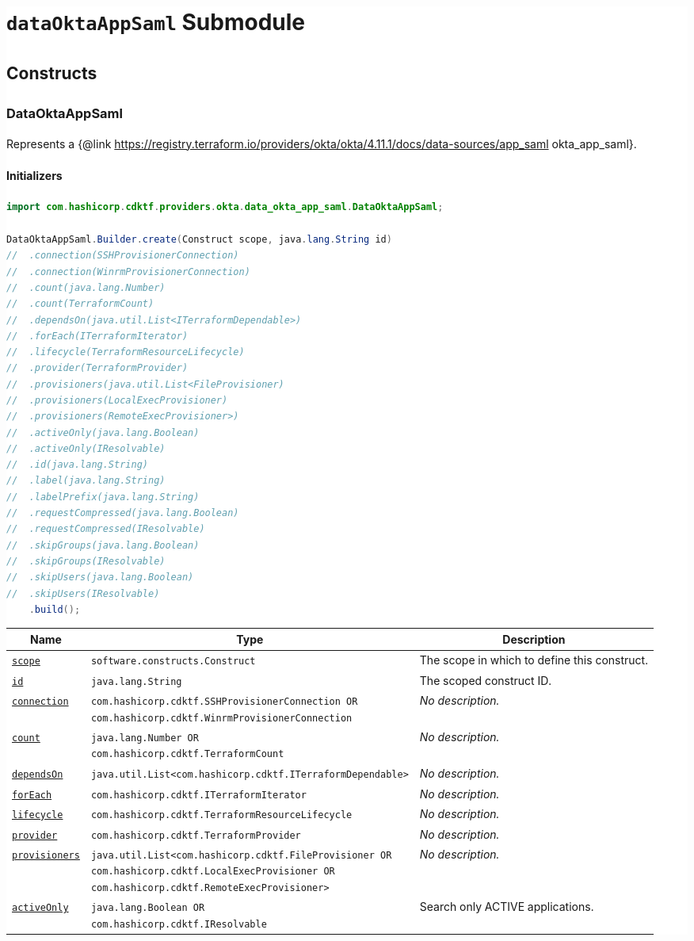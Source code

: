 # `dataOktaAppSaml` Submodule <a name="`dataOktaAppSaml` Submodule" id="@cdktf/provider-okta.dataOktaAppSaml"></a>

## Constructs <a name="Constructs" id="Constructs"></a>

### DataOktaAppSaml <a name="DataOktaAppSaml" id="@cdktf/provider-okta.dataOktaAppSaml.DataOktaAppSaml"></a>

Represents a {@link https://registry.terraform.io/providers/okta/okta/4.11.1/docs/data-sources/app_saml okta_app_saml}.

#### Initializers <a name="Initializers" id="@cdktf/provider-okta.dataOktaAppSaml.DataOktaAppSaml.Initializer"></a>

```java
import com.hashicorp.cdktf.providers.okta.data_okta_app_saml.DataOktaAppSaml;

DataOktaAppSaml.Builder.create(Construct scope, java.lang.String id)
//  .connection(SSHProvisionerConnection)
//  .connection(WinrmProvisionerConnection)
//  .count(java.lang.Number)
//  .count(TerraformCount)
//  .dependsOn(java.util.List<ITerraformDependable>)
//  .forEach(ITerraformIterator)
//  .lifecycle(TerraformResourceLifecycle)
//  .provider(TerraformProvider)
//  .provisioners(java.util.List<FileProvisioner)
//  .provisioners(LocalExecProvisioner)
//  .provisioners(RemoteExecProvisioner>)
//  .activeOnly(java.lang.Boolean)
//  .activeOnly(IResolvable)
//  .id(java.lang.String)
//  .label(java.lang.String)
//  .labelPrefix(java.lang.String)
//  .requestCompressed(java.lang.Boolean)
//  .requestCompressed(IResolvable)
//  .skipGroups(java.lang.Boolean)
//  .skipGroups(IResolvable)
//  .skipUsers(java.lang.Boolean)
//  .skipUsers(IResolvable)
    .build();
```

| **Name** | **Type** | **Description** |
| --- | --- | --- |
| <code><a href="#@cdktf/provider-okta.dataOktaAppSaml.DataOktaAppSaml.Initializer.parameter.scope">scope</a></code> | <code>software.constructs.Construct</code> | The scope in which to define this construct. |
| <code><a href="#@cdktf/provider-okta.dataOktaAppSaml.DataOktaAppSaml.Initializer.parameter.id">id</a></code> | <code>java.lang.String</code> | The scoped construct ID. |
| <code><a href="#@cdktf/provider-okta.dataOktaAppSaml.DataOktaAppSaml.Initializer.parameter.connection">connection</a></code> | <code>com.hashicorp.cdktf.SSHProvisionerConnection OR com.hashicorp.cdktf.WinrmProvisionerConnection</code> | *No description.* |
| <code><a href="#@cdktf/provider-okta.dataOktaAppSaml.DataOktaAppSaml.Initializer.parameter.count">count</a></code> | <code>java.lang.Number OR com.hashicorp.cdktf.TerraformCount</code> | *No description.* |
| <code><a href="#@cdktf/provider-okta.dataOktaAppSaml.DataOktaAppSaml.Initializer.parameter.dependsOn">dependsOn</a></code> | <code>java.util.List<com.hashicorp.cdktf.ITerraformDependable></code> | *No description.* |
| <code><a href="#@cdktf/provider-okta.dataOktaAppSaml.DataOktaAppSaml.Initializer.parameter.forEach">forEach</a></code> | <code>com.hashicorp.cdktf.ITerraformIterator</code> | *No description.* |
| <code><a href="#@cdktf/provider-okta.dataOktaAppSaml.DataOktaAppSaml.Initializer.parameter.lifecycle">lifecycle</a></code> | <code>com.hashicorp.cdktf.TerraformResourceLifecycle</code> | *No description.* |
| <code><a href="#@cdktf/provider-okta.dataOktaAppSaml.DataOktaAppSaml.Initializer.parameter.provider">provider</a></code> | <code>com.hashicorp.cdktf.TerraformProvider</code> | *No description.* |
| <code><a href="#@cdktf/provider-okta.dataOktaAppSaml.DataOktaAppSaml.Initializer.parameter.provisioners">provisioners</a></code> | <code>java.util.List<com.hashicorp.cdktf.FileProvisioner OR com.hashicorp.cdktf.LocalExecProvisioner OR com.hashicorp.cdktf.RemoteExecProvisioner></code> | *No description.* |
| <code><a href="#@cdktf/provider-okta.dataOktaAppSaml.DataOktaAppSaml.Initializer.parameter.activeOnly">activeOnly</a></code> | <code>java.lang.Boolean OR com.hashicorp.cdktf.IResolvable</code> | Search only ACTIVE applications. |